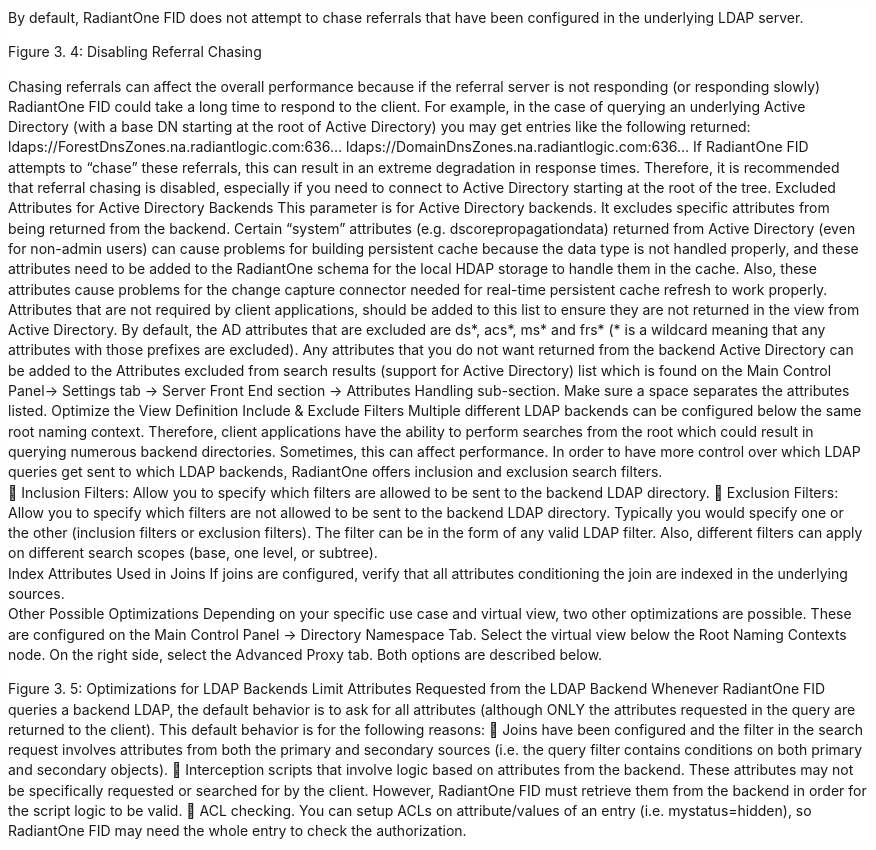 By default, RadiantOne FID does not attempt to chase referrals that have been configured in the underlying LDAP server.  
 
Figure 3. 4: Disabling Referral Chasing

Chasing referrals can affect the overall performance because if the referral server is not responding (or responding slowly) RadiantOne FID could take a long time to respond to the client. For example, in the case of querying an underlying Active Directory (with a base DN starting at the root of Active Directory) you may get entries like the following returned:
ldaps://ForestDnsZones.na.radiantlogic.com:636…
ldaps://DomainDnsZones.na.radiantlogic.com:636…
If RadiantOne FID attempts to “chase” these referrals, this can result in an extreme degradation in response times.  Therefore, it is recommended that referral chasing is disabled, especially if you need to connect to Active Directory starting at the root of the tree.
Excluded Attributes for Active Directory Backends
This parameter is for Active Directory backends. It excludes specific attributes from being returned from the backend. Certain “system” attributes (e.g. dscorepropagationdata) returned from Active Directory (even for non-admin users) can cause problems for building persistent cache because the data type is not handled properly, and these attributes need to be added to the RadiantOne schema for the local HDAP storage to handle them in the cache. Also, these attributes cause problems for the change capture connector needed for real-time persistent cache refresh to work properly. Attributes that are not required by client applications, should be added to this list to ensure they are not returned in the view from Active Directory. By default, the AD attributes that are excluded are ds*, acs*, ms* and frs* (* is a wildcard meaning that any attributes with those prefixes are excluded). Any attributes that you do not want returned from the backend Active Directory can be added to the Attributes excluded from search results (support for Active Directory) list which is found on the Main Control Panel-> Settings tab -> Server Front End section -> Attributes Handling sub-section. Make sure a space separates the attributes listed.
Optimize the View Definition
Include & Exclude Filters
Multiple different LDAP backends can be configured below the same root naming context.  Therefore, client applications have the ability to perform searches from the root which could result in querying numerous backend directories.  Sometimes, this can affect performance.  In order to have more control over which LDAP queries get sent to which LDAP backends, RadiantOne offers inclusion and exclusion search filters.  
	Inclusion Filters: Allow you to specify which filters are allowed to be sent to the backend LDAP directory.
	Exclusion Filters: Allow you to specify which filters are not allowed to be sent to the backend LDAP directory.
Typically you would specify one or the other (inclusion filters or exclusion filters).  The filter can be in the form of any valid LDAP filter.  Also, different filters can apply on different search scopes (base, one level, or subtree).	
Index Attributes Used in Joins
If joins are configured, verify that all attributes conditioning the join are indexed in the underlying sources.	
Other Possible Optimizations
Depending on your specific use case and virtual view, two other optimizations are possible.  These are configured on the Main Control Panel -> Directory Namespace Tab. Select the virtual view below the Root Naming Contexts node. On the right side, select the Advanced Proxy tab.  Both options are described below.

 
Figure 3. 5: Optimizations for LDAP Backends
Limit Attributes Requested from the LDAP Backend
Whenever RadiantOne FID queries a backend LDAP, the default behavior is to ask for all attributes (although ONLY the attributes requested in the query are returned to the client).  This default behavior is for the following reasons:
	Joins have been configured and the filter in the search request involves attributes from both the primary and secondary sources (i.e. the query filter contains conditions on both primary and secondary objects). 
	Interception scripts that involve logic based on attributes from the backend.  These attributes may not be specifically requested or searched for by the client. However, RadiantOne FID must retrieve them from the backend in order for the script logic to be valid.
	ACL checking. You can setup ACLs on attribute/values of an entry (i.e. mystatus=hidden), so RadiantOne FID may need the whole entry to check the authorization.